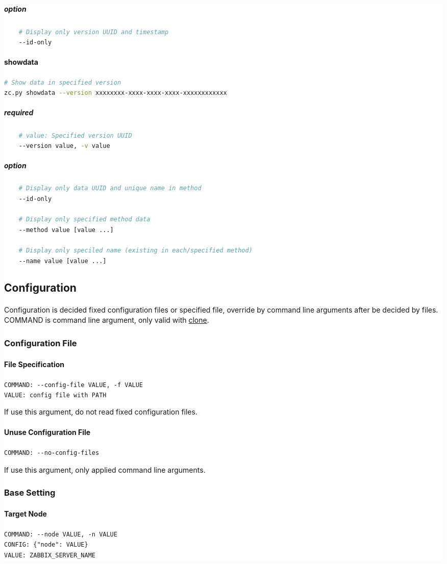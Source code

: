 ##### option
```sh
    # Display only version UUID and timestamp
    --id-only
```
#### showdata
```sh
# Show data in specified version
zc.py showdata --version xxxxxxxx-xxxx-xxxx-xxxx-xxxxxxxxxxxx
```
##### required
```sh
    # value: Specified version UUID
    --version value, -v value
```
##### option
```sh
    # Display only data UUID and unique name in method
    --id-only

    # Display only specified method data
    --method value [value ...]

    # Display only speciled name (existing in each/specified method)
    --name value [value ...]
```

## Configuration

Configuration is decided fixed configuration files or specified file, override by command line arguments after be decided by files.<br>
COMMAND is command line argument, only valid with [clone](#clone).

### Configuration File

#### File Specification
    COMMAND: --config-file VALUE, -f VALUE
    VALUE: config file with PATH

If use this argument, do not read fixed configuration files.

#### Unuse Configuration File
    COMMAND: --no-config-files

If use this argument, only applied command line arguments.

### Base Setting

#### Target Node
    COMMAND: --node VALUE, -n VALUE
    CONFIG: {"node": VALUE}
    VALUE: ZABBIX_SERVER_NAME
    